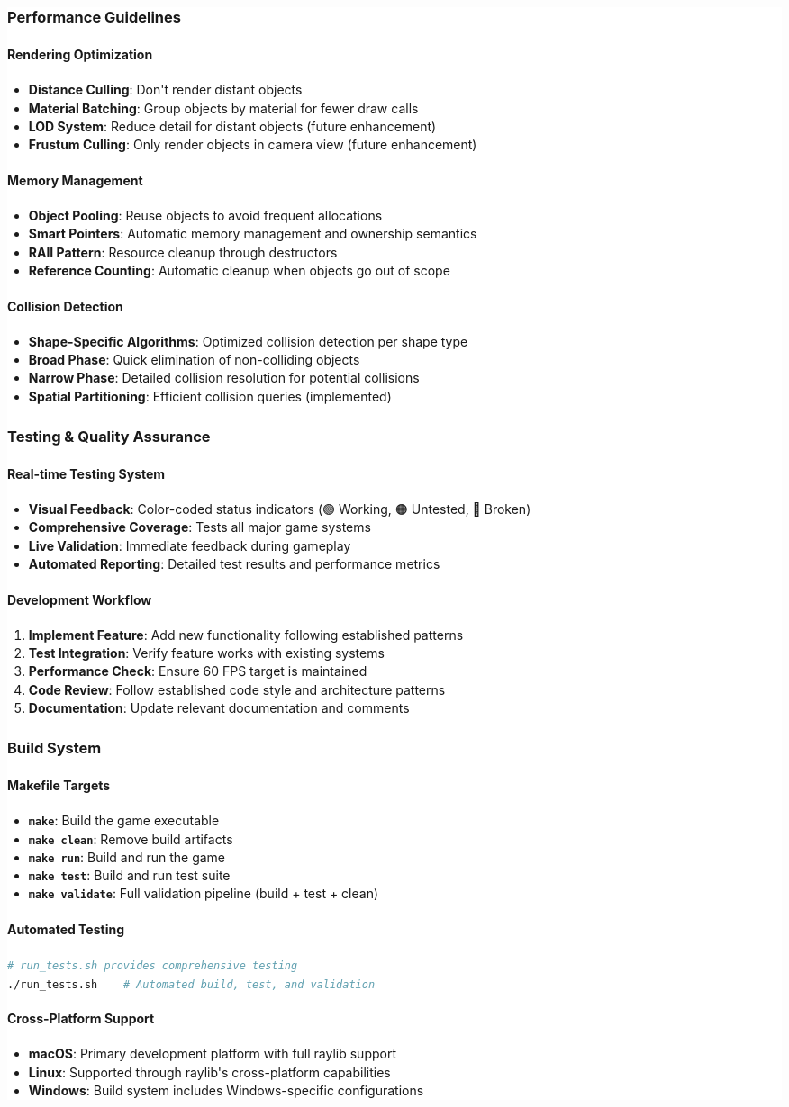 ### Performance Guidelines

#### Rendering Optimization
- **Distance Culling**: Don't render distant objects
- **Material Batching**: Group objects by material for fewer draw calls
- **LOD System**: Reduce detail for distant objects (future enhancement)
- **Frustum Culling**: Only render objects in camera view (future enhancement)

#### Memory Management
- **Object Pooling**: Reuse objects to avoid frequent allocations
- **Smart Pointers**: Automatic memory management and ownership semantics
- **RAII Pattern**: Resource cleanup through destructors
- **Reference Counting**: Automatic cleanup when objects go out of scope

#### Collision Detection
- **Shape-Specific Algorithms**: Optimized collision detection per shape type
- **Broad Phase**: Quick elimination of non-colliding objects
- **Narrow Phase**: Detailed collision resolution for potential collisions
- **Spatial Partitioning**: Efficient collision queries (implemented)

### Testing & Quality Assurance

#### Real-time Testing System
- **Visual Feedback**: Color-coded status indicators (🟢 Working, 🟠 Untested, 🔴 Broken)
- **Comprehensive Coverage**: Tests all major game systems
- **Live Validation**: Immediate feedback during gameplay
- **Automated Reporting**: Detailed test results and performance metrics

#### Development Workflow
1. **Implement Feature**: Add new functionality following established patterns
2. **Test Integration**: Verify feature works with existing systems
3. **Performance Check**: Ensure 60 FPS target is maintained
4. **Code Review**: Follow established code style and architecture patterns
5. **Documentation**: Update relevant documentation and comments

### Build System

#### Makefile Targets
- **`make`**: Build the game executable
- **`make clean`**: Remove build artifacts
- **`make run`**: Build and run the game
- **`make test`**: Build and run test suite
- **`make validate`**: Full validation pipeline (build + test + clean)

#### Automated Testing
```bash
# run_tests.sh provides comprehensive testing
./run_tests.sh    # Automated build, test, and validation
```

#### Cross-Platform Support
- **macOS**: Primary development platform with full raylib support
- **Linux**: Supported through raylib's cross-platform capabilities
- **Windows**: Build system includes Windows-specific configurations
